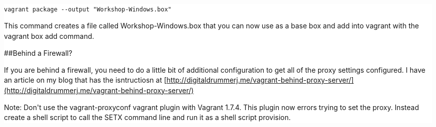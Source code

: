 	vagrant package --output "Workshop-Windows.box" 
 		 
This command creates a file called Workshop-Windows.box that you can now use as a base box and add into vagrant with the vagrant box add command.


##Behind a Firewall?

If you are behind a firewall, you need to do a little bit of additional configuration to get all of the proxy settings configured.  I have an article on my blog that has the isntructiosn at [http://digitaldrummerj.me/vagrant-behind-proxy-server/](http://digitaldrummerj.me/vagrant-behind-proxy-server/)

Note:  Don't use the vagrant-proxyconf vagrant plugin with Vagrant 1.7.4.  This plugin now errors trying to set the proxy.  Instead create a shell script to call the SETX command line and run it as a shell script provision. 
